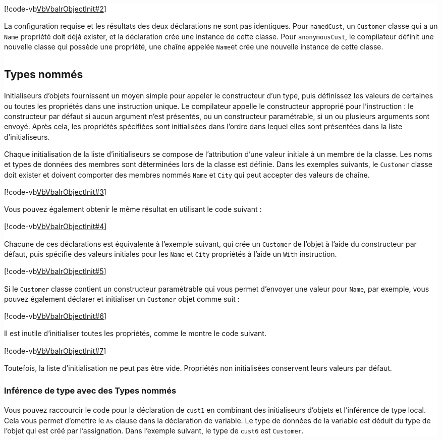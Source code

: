  [!code-vb[VbVbalrObjectInit#2](../../../../visual-basic/programming-guide/language-features/objects-and-classes/codesnippet/VisualBasic/object-initializers-named-and-anonymous-types_2.vb)]  
  
 La configuration requise et les résultats des deux déclarations ne sont pas identiques. Pour `namedCust`, un `Customer` classe qui a un `Name` propriété doit déjà exister, et la déclaration crée une instance de cette classe. Pour `anonymousCust`, le compilateur définit une nouvelle classe qui possède une propriété, une chaîne appelée `Name`et crée une nouvelle instance de cette classe.  
  
## <a name="named-types"></a>Types nommés  
 Initialiseurs d’objets fournissent un moyen simple pour appeler le constructeur d’un type, puis définissez les valeurs de certaines ou toutes les propriétés dans une instruction unique. Le compilateur appelle le constructeur approprié pour l’instruction : le constructeur par défaut si aucun argument n’est présentés, ou un constructeur paramétrable, si un ou plusieurs arguments sont envoyé. Après cela, les propriétés spécifiées sont initialisées dans l’ordre dans lequel elles sont présentées dans la liste d’initialiseurs.  
  
 Chaque initialisation de la liste d’initialiseurs se compose de l’attribution d’une valeur initiale à un membre de la classe. Les noms et types de données des membres sont déterminées lors de la classe est définie. Dans les exemples suivants, le `Customer` classe doit exister et doivent comporter des membres nommés `Name` et `City` qui peut accepter des valeurs de chaîne.  
  
 [!code-vb[VbVbalrObjectInit#3](../../../../visual-basic/programming-guide/language-features/objects-and-classes/codesnippet/VisualBasic/object-initializers-named-and-anonymous-types_3.vb)]  
  
 Vous pouvez également obtenir le même résultat en utilisant le code suivant :  
  
 [!code-vb[VbVbalrObjectInit#4](../../../../visual-basic/programming-guide/language-features/objects-and-classes/codesnippet/VisualBasic/object-initializers-named-and-anonymous-types_4.vb)]  
  
 Chacune de ces déclarations est équivalente à l’exemple suivant, qui crée un `Customer` de l’objet à l’aide du constructeur par défaut, puis spécifie des valeurs initiales pour les `Name` et `City` propriétés à l’aide un `With` instruction.  
  
 [!code-vb[VbVbalrObjectInit#5](../../../../visual-basic/programming-guide/language-features/objects-and-classes/codesnippet/VisualBasic/object-initializers-named-and-anonymous-types_5.vb)]  
  
 Si le `Customer` classe contient un constructeur paramétrable qui vous permet d’envoyer une valeur pour `Name`, par exemple, vous pouvez également déclarer et initialiser un `Customer` objet comme suit :  
  
 [!code-vb[VbVbalrObjectInit#6](../../../../visual-basic/programming-guide/language-features/objects-and-classes/codesnippet/VisualBasic/object-initializers-named-and-anonymous-types_6.vb)]  
  
 Il est inutile d’initialiser toutes les propriétés, comme le montre le code suivant.  
  
 [!code-vb[VbVbalrObjectInit#7](../../../../visual-basic/programming-guide/language-features/objects-and-classes/codesnippet/VisualBasic/object-initializers-named-and-anonymous-types_7.vb)]  
  
 Toutefois, la liste d’initialisation ne peut pas être vide. Propriétés non initialisées conservent leurs valeurs par défaut.  
  
### <a name="type-inference-with-named-types"></a>Inférence de type avec des Types nommés  
 Vous pouvez raccourcir le code pour la déclaration de `cust1` en combinant des initialiseurs d’objets et l’inférence de type local. Cela vous permet d’omettre le `As` clause dans la déclaration de variable. Le type de données de la variable est déduit du type de l’objet qui est créé par l’assignation. Dans l’exemple suivant, le type de `cust6` est `Customer`.  
  